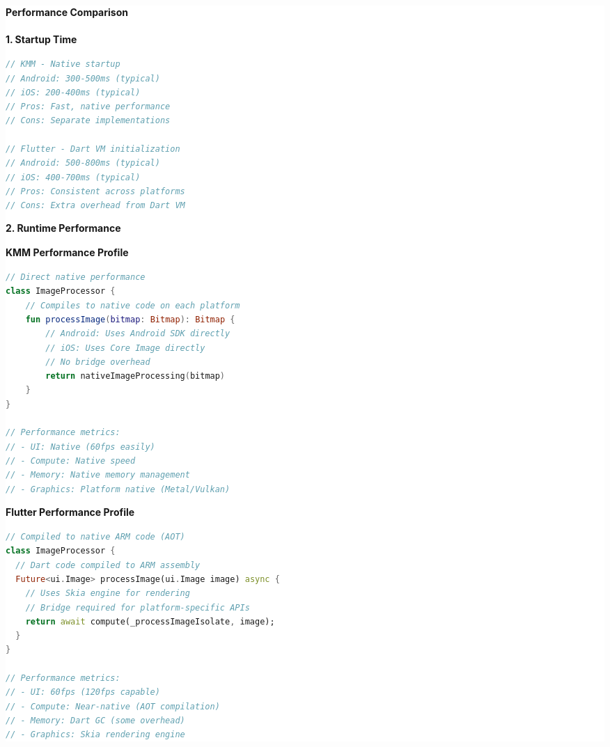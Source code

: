 #### Performance Comparison

**1. Startup Time**

```kotlin
// KMM - Native startup
// Android: 300-500ms (typical)
// iOS: 200-400ms (typical)
// Pros: Fast, native performance
// Cons: Separate implementations

// Flutter - Dart VM initialization
// Android: 500-800ms (typical)
// iOS: 400-700ms (typical)
// Pros: Consistent across platforms
// Cons: Extra overhead from Dart VM
```

**2. Runtime Performance**

**KMM Performance Profile**

```kotlin
// Direct native performance
class ImageProcessor {
    // Compiles to native code on each platform
    fun processImage(bitmap: Bitmap): Bitmap {
        // Android: Uses Android SDK directly
        // iOS: Uses Core Image directly
        // No bridge overhead
        return nativeImageProcessing(bitmap)
    }
}

// Performance metrics:
// - UI: Native (60fps easily)
// - Compute: Native speed
// - Memory: Native memory management
// - Graphics: Platform native (Metal/Vulkan)
```

**Flutter Performance Profile**

```dart
// Compiled to native ARM code (AOT)
class ImageProcessor {
  // Dart code compiled to ARM assembly
  Future<ui.Image> processImage(ui.Image image) async {
    // Uses Skia engine for rendering
    // Bridge required for platform-specific APIs
    return await compute(_processImageIsolate, image);
  }
}

// Performance metrics:
// - UI: 60fps (120fps capable)
// - Compute: Near-native (AOT compilation)
// - Memory: Dart GC (some overhead)
// - Graphics: Skia rendering engine
```
